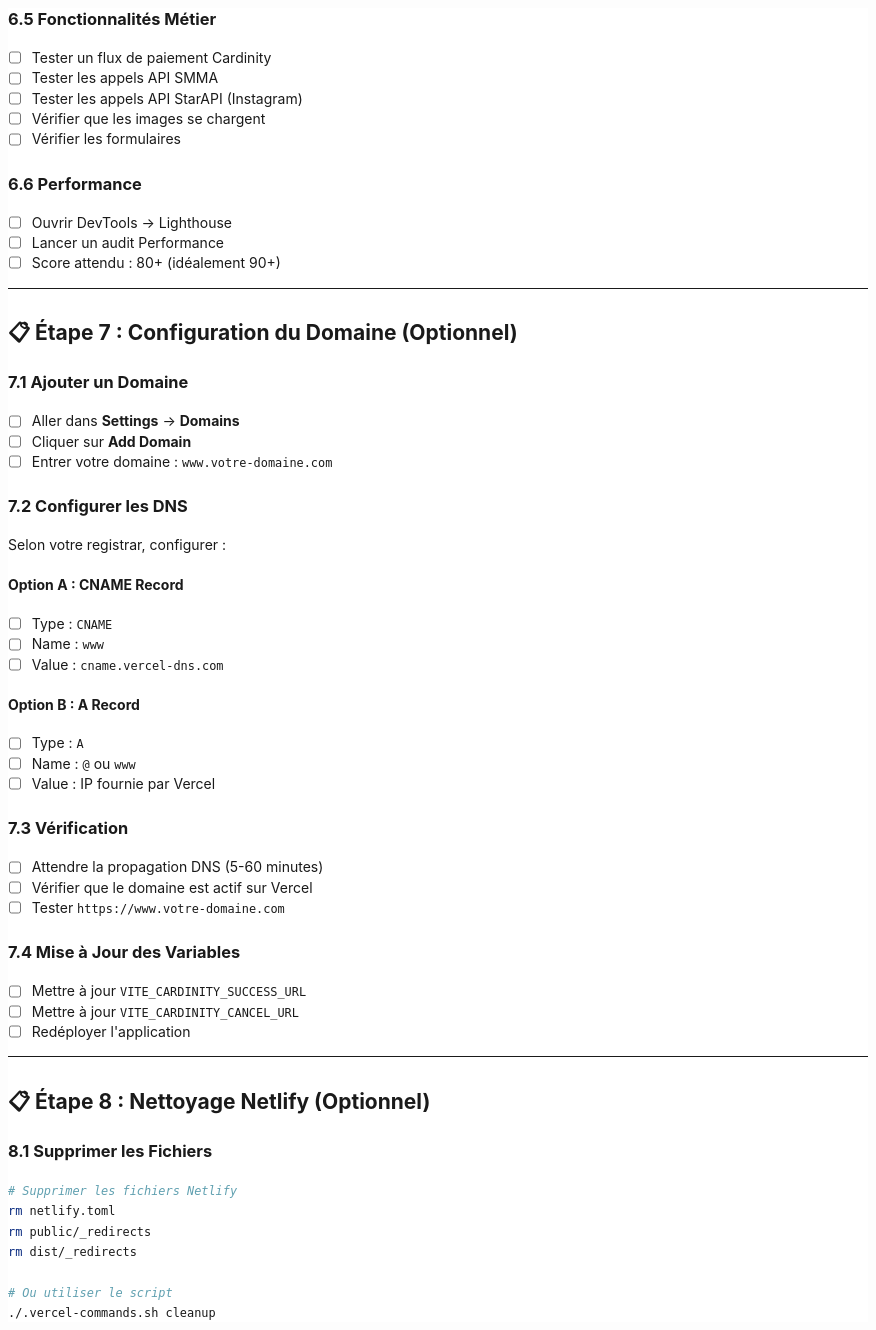 ### 6.5 Fonctionnalités Métier
- [ ] Tester un flux de paiement Cardinity
- [ ] Tester les appels API SMMA
- [ ] Tester les appels API StarAPI (Instagram)
- [ ] Vérifier que les images se chargent
- [ ] Vérifier les formulaires

### 6.6 Performance
- [ ] Ouvrir DevTools → Lighthouse
- [ ] Lancer un audit Performance
- [ ] Score attendu : 80+ (idéalement 90+)

---

## 📋 Étape 7 : Configuration du Domaine (Optionnel)

### 7.1 Ajouter un Domaine
- [ ] Aller dans **Settings** → **Domains**
- [ ] Cliquer sur **Add Domain**
- [ ] Entrer votre domaine : `www.votre-domaine.com`

### 7.2 Configurer les DNS
Selon votre registrar, configurer :

#### Option A : CNAME Record
- [ ] Type : `CNAME`
- [ ] Name : `www`
- [ ] Value : `cname.vercel-dns.com`

#### Option B : A Record
- [ ] Type : `A`
- [ ] Name : `@` ou `www`
- [ ] Value : IP fournie par Vercel

### 7.3 Vérification
- [ ] Attendre la propagation DNS (5-60 minutes)
- [ ] Vérifier que le domaine est actif sur Vercel
- [ ] Tester `https://www.votre-domaine.com`

### 7.4 Mise à Jour des Variables
- [ ] Mettre à jour `VITE_CARDINITY_SUCCESS_URL`
- [ ] Mettre à jour `VITE_CARDINITY_CANCEL_URL`
- [ ] Redéployer l'application

---

## 📋 Étape 8 : Nettoyage Netlify (Optionnel)

### 8.1 Supprimer les Fichiers
```bash
# Supprimer les fichiers Netlify
rm netlify.toml
rm public/_redirects
rm dist/_redirects

# Ou utiliser le script
./.vercel-commands.sh cleanup
```
